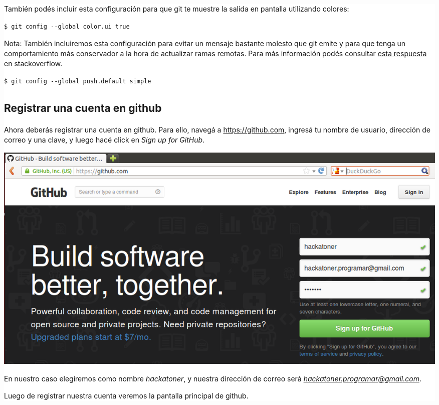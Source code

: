 También podés incluir esta configuración para que git te muestre la salida en pantalla utilizando colores:

```
$ git config --global color.ui true
```

Nota: También incluiremos esta configuración para evitar un mensaje bastante molesto que git emite y para que tenga un comportamiento más conservador a la hora de actualizar ramas remotas. Para más información podés consultar <a href='http://stackoverflow.com/a/13148313/47633'>esta respuesta</a> en <a href='http://stackoverflow.com'>stackoverflow</a>.

```
$ git config --global push.default simple
```

Registrar una cuenta en github
------------------------------

Ahora deberás registrar una cuenta en github. Para ello, navegá a https://github.com, ingresá tu nombre de usuario, dirección de correo y una clave, y luego hacé click en *Sign up for GitHub*.

![Github signin](images/github/github-signin.png "Github signin")

En nuestro caso elegiremos como nombre *hackatoner*, y nuestra dirección de correo será *hackatoner.programar@gmail.com*.

Luego de registrar nuestra cuenta veremos la pantalla principal de github.
